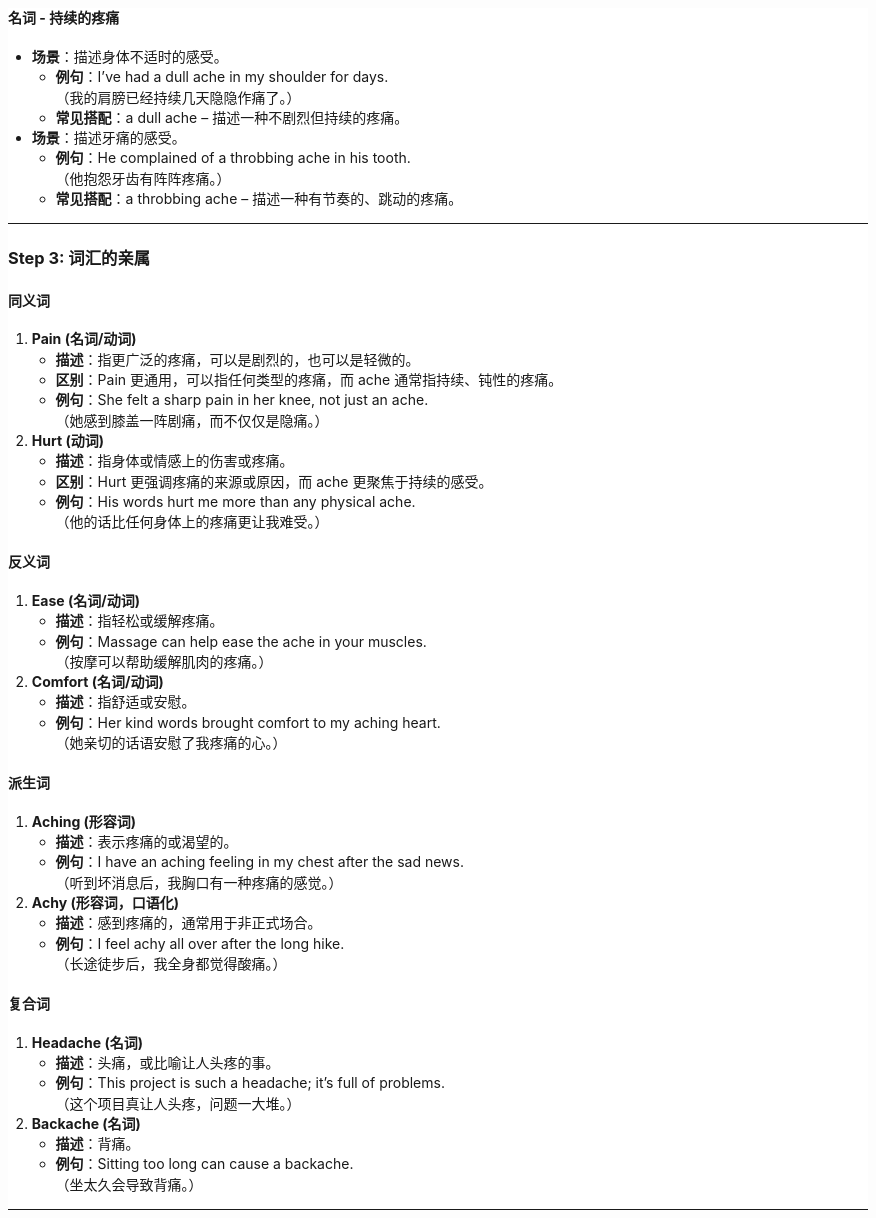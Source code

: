 #### **名词 - 持续的疼痛**
- **场景**：描述身体不适时的感受。  
  - **例句**：I’ve had a dull ache in my shoulder for days.  
    （我的肩膀已经持续几天隐隐作痛了。）  
  - **常见搭配**：a dull ache – 描述一种不剧烈但持续的疼痛。  
- **场景**：描述牙痛的感受。  
  - **例句**：He complained of a throbbing ache in his tooth.  
    （他抱怨牙齿有阵阵疼痛。）  
  - **常见搭配**：a throbbing ache – 描述一种有节奏的、跳动的疼痛。

---

### **Step 3: 词汇的亲属**

#### **同义词**
1. **Pain (名词/动词)**  
   - **描述**：指更广泛的疼痛，可以是剧烈的，也可以是轻微的。  
   - **区别**：Pain 更通用，可以指任何类型的疼痛，而 ache 通常指持续、钝性的疼痛。  
   - **例句**：She felt a sharp pain in her knee, not just an ache.  
     （她感到膝盖一阵剧痛，而不仅仅是隐痛。）
2. **Hurt (动词)**  
   - **描述**：指身体或情感上的伤害或疼痛。  
   - **区别**：Hurt 更强调疼痛的来源或原因，而 ache 更聚焦于持续的感受。  
   - **例句**：His words hurt me more than any physical ache.  
     （他的话比任何身体上的疼痛更让我难受。）

#### **反义词**
1. **Ease (名词/动词)**  
   - **描述**：指轻松或缓解疼痛。  
   - **例句**：Massage can help ease the ache in your muscles.  
     （按摩可以帮助缓解肌肉的疼痛。）
2. **Comfort (名词/动词)**  
   - **描述**：指舒适或安慰。  
   - **例句**：Her kind words brought comfort to my aching heart.  
     （她亲切的话语安慰了我疼痛的心。）

#### **派生词**
1. **Aching (形容词)**  
   - **描述**：表示疼痛的或渴望的。  
   - **例句**：I have an aching feeling in my chest after the sad news.  
     （听到坏消息后，我胸口有一种疼痛的感觉。）
2. **Achy (形容词，口语化)**  
   - **描述**：感到疼痛的，通常用于非正式场合。  
   - **例句**：I feel achy all over after the long hike.  
     （长途徒步后，我全身都觉得酸痛。）

#### **复合词**
1. **Headache (名词)**  
   - **描述**：头痛，或比喻让人头疼的事。  
   - **例句**：This project is such a headache; it’s full of problems.  
     （这个项目真让人头疼，问题一大堆。）
2. **Backache (名词)**  
   - **描述**：背痛。  
   - **例句**：Sitting too long can cause a backache.  
     （坐太久会导致背痛。）

---